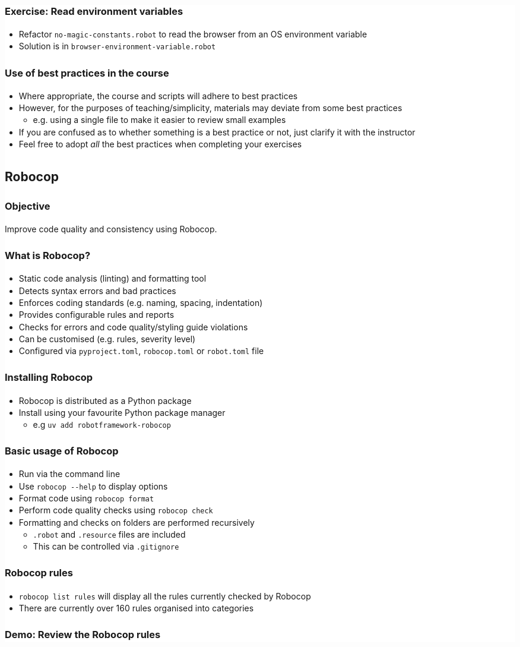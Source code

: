 ### Exercise: Read environment variables

- Refactor `no-magic-constants.robot` to read the browser from an OS environment variable
- Solution is in `browser-environment-variable.robot`

### Use of best practices in the course

- Where appropriate, the course and scripts will adhere to best practices
- However, for the purposes of teaching/simplicity, materials may deviate from some best practices
	- e.g. using a single file to make it easier to review small examples
- If you are confused as to whether something is a best practice or not, just clarify it with the instructor
- Feel free to adopt _all_ the best practices when completing your exercises

## Robocop

### Objective

Improve code quality and consistency using Robocop.

### What is Robocop?

- Static code analysis (linting) and formatting tool
- Detects syntax errors and bad practices
- Enforces coding standards (e.g. naming, spacing, indentation)
- Provides configurable rules and reports
- Checks for errors and code quality/styling guide violations
- Can be customised (e.g. rules, severity level)
- Configured via `pyproject.toml`, `robocop.toml` or `robot.toml` file

### Installing Robocop

- Robocop is distributed as a Python package 
- Install using your favourite Python package manager
	- e.g `uv add robotframework-robocop`

### Basic usage of Robocop

- Run via the command line
- Use `robocop --help` to display options
- Format code using `robocop format`
- Perform code quality checks using `robocop check`
- Formatting and checks on folders are performed recursively
	- `.robot` and `.resource` files are included
	- This can be controlled via `.gitignore`

### Robocop rules

- `robocop list rules` will display all the rules currently checked by Robocop
- There are currently over 160 rules organised into categories

### Demo: Review the Robocop rules
